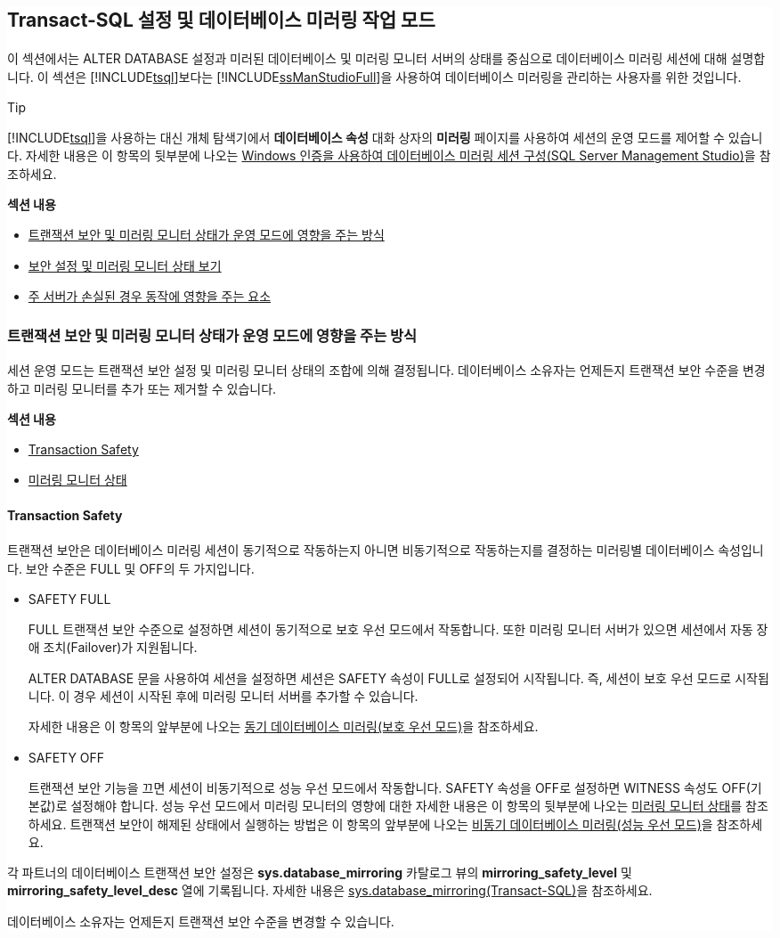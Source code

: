 ##  <a name="TsqlSettingsAndOpModes"></a> Transact-SQL 설정 및 데이터베이스 미러링 작업 모드  
 이 섹션에서는 ALTER DATABASE 설정과 미러된 데이터베이스 및 미러링 모니터 서버의 상태를 중심으로 데이터베이스 미러링 세션에 대해 설명합니다. 이 섹션은 [!INCLUDE[tsql](../../includes/tsql-md.md)]보다는 [!INCLUDE[ssManStudioFull](../../includes/ssmanstudiofull-md.md)]을 사용하여 데이터베이스 미러링을 관리하는 사용자를 위한 것입니다.  
  
> [!TIP]  
>  [!INCLUDE[tsql](../../includes/tsql-md.md)]을 사용하는 대신 개체 탐색기에서 **데이터베이스 속성** 대화 상자의 **미러링** 페이지를 사용하여 세션의 운영 모드를 제어할 수 있습니다. 자세한 내용은 이 항목의 뒷부분에 나오는 [Windows 인증을 사용하여 데이터베이스 미러링 세션 구성&#40;SQL Server Management Studio&#41;](../../database-engine/database-mirroring/establish-database-mirroring-session-windows-authentication.md)을 참조하세요.  
  
 **섹션 내용**  
  
-   [트랜잭션 보안 및 미러링 모니터 상태가 운영 모드에 영향을 주는 방식](#TxnSafetyAndWitness)  
  
-   [보안 설정 및 미러링 모니터 상태 보기](#ViewWitness)  
  
-   [주 서버가 손실된 경우 동작에 영향을 주는 요소](#FactorsOnLossOfPrincipal)  
  
###  <a name="TxnSafetyAndWitness"></a> 트랜잭션 보안 및 미러링 모니터 상태가 운영 모드에 영향을 주는 방식  
 세션 운영 모드는 트랜잭션 보안 설정 및 미러링 모니터 상태의 조합에 의해 결정됩니다. 데이터베이스 소유자는 언제든지 트랜잭션 보안 수준을 변경하고 미러링 모니터를 추가 또는 제거할 수 있습니다.  
  
 **섹션 내용**  
  
-   [Transaction Safety](#TxnSafety)  
  
-   [미러링 모니터 상태](#WitnessState)  
  
####  <a name="TxnSafety"></a> Transaction Safety  
 트랜잭션 보안은 데이터베이스 미러링 세션이 동기적으로 작동하는지 아니면 비동기적으로 작동하는지를 결정하는 미러링별 데이터베이스 속성입니다. 보안 수준은 FULL 및 OFF의 두 가지입니다.  
  
-   SAFETY FULL  
  
     FULL 트랜잭션 보안 수준으로 설정하면 세션이 동기적으로 보호 우선 모드에서 작동합니다. 또한 미러링 모니터 서버가 있으면 세션에서 자동 장애 조치(Failover)가 지원됩니다.  
  
     ALTER DATABASE 문을 사용하여 세션을 설정하면 세션은 SAFETY 속성이 FULL로 설정되어 시작됩니다. 즉, 세션이 보호 우선 모드로 시작됩니다. 이 경우 세션이 시작된 후에 미러링 모니터 서버를 추가할 수 있습니다.  
  
     자세한 내용은 이 항목의 앞부분에 나오는 [동기 데이터베이스 미러링(보호 우선 모드)](#Sync)을 참조하세요.  
  
-   SAFETY OFF  
  
     트랜잭션 보안 기능을 끄면 세션이 비동기적으로 성능 우선 모드에서 작동합니다. SAFETY 속성을 OFF로 설정하면 WITNESS 속성도 OFF(기본값)로 설정해야 합니다. 성능 우선 모드에서 미러링 모니터의 영향에 대한 자세한 내용은 이 항목의 뒷부분에 나오는 [미러링 모니터 상태](#WitnessState)를 참조하세요. 트랜잭션 보안이 해제된 상태에서 실행하는 방법은 이 항목의 앞부분에 나오는 [비동기 데이터베이스 미러링(성능 우선 모드)](#asynchronous-database-mirroring-high-performance-mode)을 참조하세요.  
  
 각 파트너의 데이터베이스 트랜잭션 보안 설정은 **sys.database_mirroring** 카탈로그 뷰의 **mirroring_safety_level** 및 **mirroring_safety_level_desc** 열에 기록됩니다. 자세한 내용은 [sys.database_mirroring&#40;Transact-SQL&#41;](../../relational-databases/system-catalog-views/sys-database-mirroring-transact-sql.md)을 참조하세요.  
  
 데이터베이스 소유자는 언제든지 트랜잭션 보안 수준을 변경할 수 있습니다.  
  